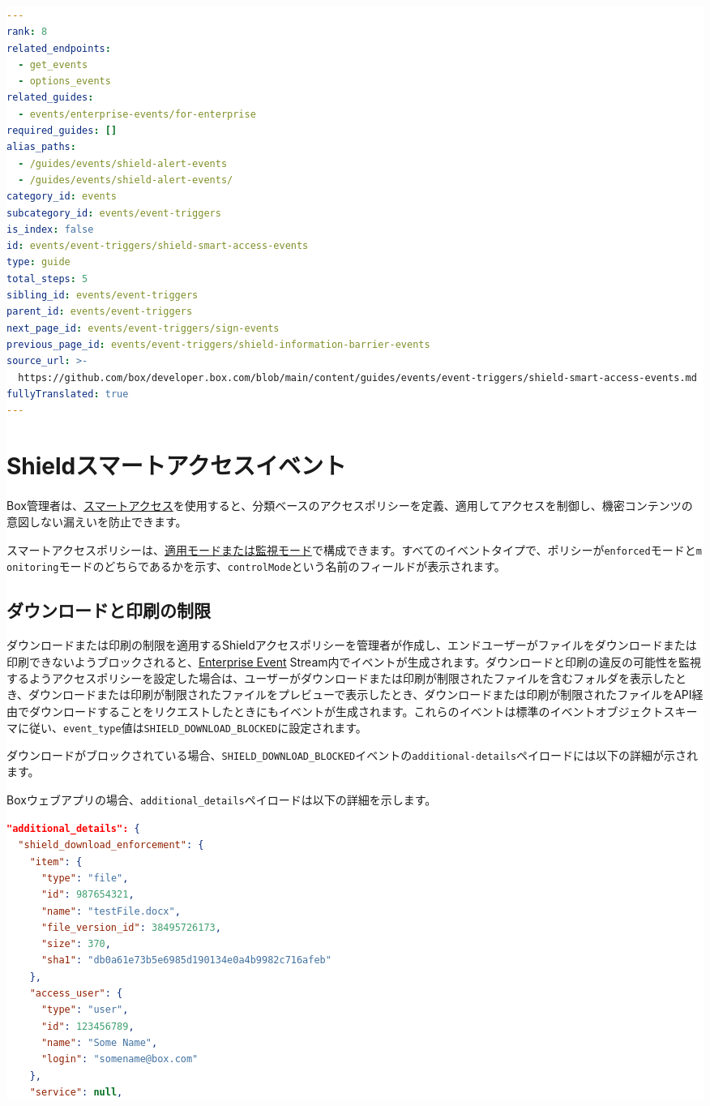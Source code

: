 ```yaml
---
rank: 8
related_endpoints:
  - get_events
  - options_events
related_guides:
  - events/enterprise-events/for-enterprise
required_guides: []
alias_paths:
  - /guides/events/shield-alert-events
  - /guides/events/shield-alert-events/
category_id: events
subcategory_id: events/event-triggers
is_index: false
id: events/event-triggers/shield-smart-access-events
type: guide
total_steps: 5
sibling_id: events/event-triggers
parent_id: events/event-triggers
next_page_id: events/event-triggers/sign-events
previous_page_id: events/event-triggers/shield-information-barrier-events
source_url: >-
  https://github.com/box/developer.box.com/blob/main/content/guides/events/event-triggers/shield-smart-access-events.md
fullyTranslated: true
---
```

# Shieldスマートアクセスイベント

Box管理者は、[スマートアクセス][smartaccess]を使用すると、分類ベースのアクセスポリシーを定義、適用してアクセスを制御し、機密コンテンツの意図しない漏えいを防止できます。

スマートアクセスポリシーは、[適用モードまたは監視モード][monitoringmode]で構成できます。すべてのイベントタイプで、ポリシーが`enforced`モードと`monitoring`モードのどちらであるかを示す、`controlMode`という名前のフィールドが表示されます。

## ダウンロードと印刷の制限

ダウンロードまたは印刷の制限を適用するShieldアクセスポリシーを管理者が作成し、エンドユーザーがファイルをダウンロードまたは印刷できないようブロックされると、[Enterprise Event][events] Stream内でイベントが生成されます。ダウンロードと印刷の違反の可能性を監視するようアクセスポリシーを設定した場合は、ユーザーがダウンロードまたは印刷が制限されたファイルを含むフォルダを表示したとき、ダウンロードまたは印刷が制限されたファイルをプレビューで表示したとき、ダウンロードまたは印刷が制限されたファイルをAPI経由でダウンロードすることをリクエストしたときにもイベントが生成されます。これらのイベントは標準のイベントオブジェクトスキーマに従い、`event_type`値は`SHIELD_DOWNLOAD_BLOCKED`に設定されます。

ダウンロードがブロックされている場合、`SHIELD_DOWNLOAD_BLOCKED`イベントの`additional-details`ペイロードには以下の詳細が示されます。

Boxウェブアプリの場合、`additional_details`ペイロードは以下の詳細を示します。

```json
"additional_details": {
  "shield_download_enforcement": {
    "item": {
      "type": "file",
      "id": 987654321,
      "name": "testFile.docx",
      "file_version_id": 38495726173,
      "size": 370,
      "sha1": "db0a61e73b5e6985d190134e0a4b9982c716afeb"
    },
    "access_user": {
      "type": "user",
      "id": 123456789,
      "name": "Some Name",
      "login": "somename@box.com"
    },
    "service": null,
```

[smartaccess]: https://support.box.com/hc/ja/articles/7711416297747-スマートアクセスについて
[monitoringmode]: https://support.box.com/hc/ja/articles/14596333776403-Shieldアクセスポリシーの設定
[events]: g://events/enterprise-events/for-enterprise/